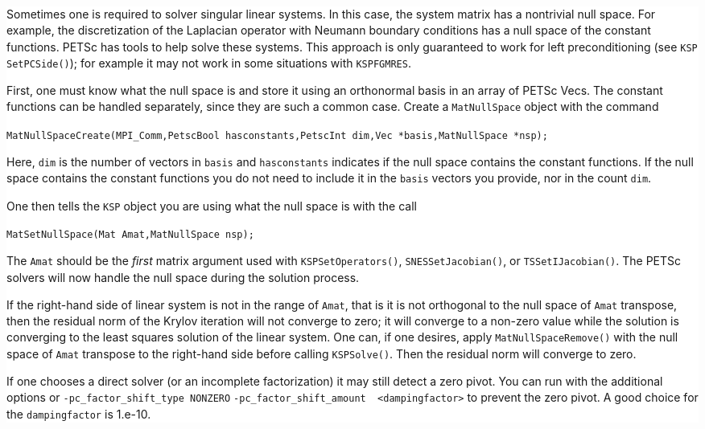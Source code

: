 Sometimes one is required to solver singular linear systems. In this
case, the system matrix has a nontrivial null space. For example, the
discretization of the Laplacian operator with Neumann boundary
conditions has a null space of the constant functions. PETSc has tools
to help solve these systems. This approach is only guaranteed to work for left preconditioning (see `KSPSetPCSide()`); for example it
may not work in some situations with `KSPFGMRES`.

First, one must know what the null space is and store it using an
orthonormal basis in an array of PETSc Vecs. The constant functions can
be handled separately, since they are such a common case. Create a
`MatNullSpace` object with the command

```
MatNullSpaceCreate(MPI_Comm,PetscBool hasconstants,PetscInt dim,Vec *basis,MatNullSpace *nsp);
```

Here, `dim` is the number of vectors in `basis` and `hasconstants`
indicates if the null space contains the constant functions. If the null
space contains the constant functions you do not need to include it in
the `basis` vectors you provide, nor in the count `dim`.

One then tells the `KSP` object you are using what the null space is
with the call

```
MatSetNullSpace(Mat Amat,MatNullSpace nsp);
```

The `Amat` should be the *first* matrix argument used with
`KSPSetOperators()`, `SNESSetJacobian()`, or `TSSetIJacobian()`.
The PETSc solvers will now
handle the null space during the solution process.

If the right-hand side of linear system is not in the range of `Amat`, that is it is not
orthogonal to the null space of `Amat` transpose, then the residual
norm of the Krylov iteration will not converge to zero; it will converge to a non-zero value while the
solution is converging to the least squares solution of the linear system. One can, if one desires,
apply `MatNullSpaceRemove()` with the null space of `Amat` transpose to the right-hand side before calling
`KSPSolve()`. Then the residual norm will converge to zero.

If one chooses a direct solver (or an incomplete factorization) it may
still detect a zero pivot. You can run with the additional options or
`-pc_factor_shift_type NONZERO`
`-pc_factor_shift_amount  <dampingfactor>` to prevent the zero pivot.
A good choice for the `dampingfactor` is 1.e-10.

